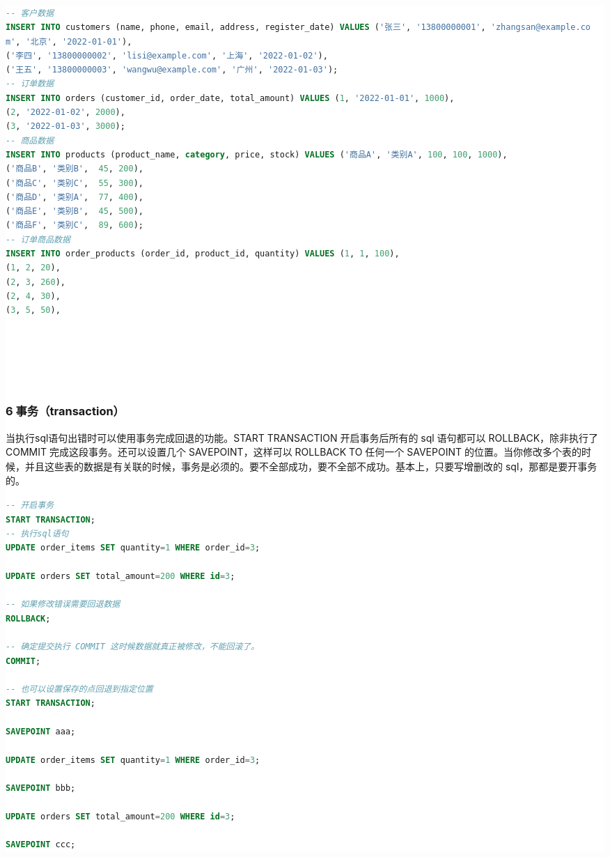 ```sql
-- 客户数据
INSERT INTO customers (name, phone, email, address, register_date) VALUES ('张三', '13800000001', 'zhangsan@example.com', '北京', '2022-01-01'),
('李四', '13800000002', 'lisi@example.com', '上海', '2022-01-02'),
('王五', '13800000003', 'wangwu@example.com', '广州', '2022-01-03');
-- 订单数据
INSERT INTO orders (customer_id, order_date, total_amount) VALUES (1, '2022-01-01', 1000),
(2, '2022-01-02', 2000),
(3, '2022-01-03', 3000);
-- 商品数据
INSERT INTO products (product_name, category, price, stock) VALUES ('商品A', '类别A', 100, 100, 1000),
('商品B', '类别B',  45, 200),
('商品C', '类别C',  55, 300),
('商品D', '类别A',  77, 400),
('商品E', '类别B',  45, 500),
('商品F', '类别C',  89, 600);
-- 订单商品数据
INSERT INTO order_products (order_id, product_id, quantity) VALUES (1, 1, 100),
(1, 2, 20),
(2, 3, 260),
(2, 4, 30),
(3, 5, 50),







```

### 6 事务（transaction）
当执行sql语句出错时可以使用事务完成回退的功能。START TRANSACTION 开启事务后所有的 sql 语句都可以 ROLLBACK，除非执行了 COMMIT 完成这段事务。还可以设置几个 SAVEPOINT，这样可以 ROLLBACK TO 任何一个 SAVEPOINT 的位置。当你修改多个表的时候，并且这些表的数据是有关联的时候，事务是必须的。要不全部成功，要不全部不成功。基本上，只要写增删改的 sql，那都是要开事务的。

```sql
-- 开启事务 
START TRANSACTION;
-- 执行sql语句
UPDATE order_items SET quantity=1 WHERE order_id=3;

UPDATE orders SET total_amount=200 WHERE id=3;

-- 如果修改错误需要回退数据
ROLLBACK;

-- 确定提交执行 COMMIT 这时候数据就真正被修改，不能回滚了。
COMMIT;

-- 也可以设置保存的点回退到指定位置
START TRANSACTION;

SAVEPOINT aaa;

UPDATE order_items SET quantity=1 WHERE order_id=3;

SAVEPOINT bbb;

UPDATE orders SET total_amount=200 WHERE id=3;

SAVEPOINT ccc;

```
